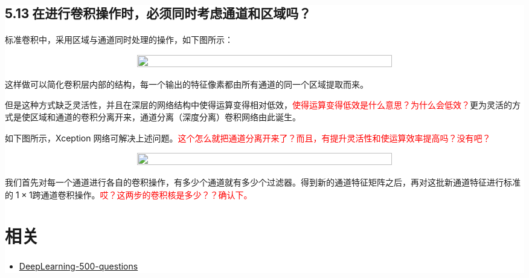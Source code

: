 

## 5.13 在进行卷积操作时，必须同时考虑通道和区域吗？

标准卷积中，采用区域与通道同时处理的操作，如下图所示：

<p align="center">
    <img width="70%" height="70%" src="http://images.iterate.site/blog/image/20190722/oBrP7k0wzbDY.png?imageslim">
</p>


这样做可以简化卷积层内部的结构，每一个输出的特征像素都由所有通道的同一个区域提取而来。

但是这种方式缺乏灵活性，并且在深层的网络结构中使得运算变得相对低效，<span style="color:red;">使得运算变得低效是什么意思？为什么会低效？</span>更为灵活的方式是使区域和通道的卷积分离开来，通道分离（深度分离）卷积网络由此诞生。

如下图所示，Xception 网络可解决上述问题。<span style="color:red;">这个怎么就把通道分离开来了？而且，有提升灵活性和使运算效率提高吗？没有吧？</span>

<p align="center">
    <img width="70%" height="70%" src="http://images.iterate.site/blog/image/20190722/UMEe899IuS86.png?imageslim">
</p>


我们首先对每一个通道进行各自的卷积操作，有多少个通道就有多少个过滤器。得到新的通道特征矩阵之后，再对这批新通道特征进行标准的 $1×1​$ 跨通道卷积操作。<span style="color:red;">哎？这两步的卷积核是多少？？确认下。</span>









# 相关

- [DeepLearning-500-questions](https://github.com/scutan90/DeepLearning-500-questions)
